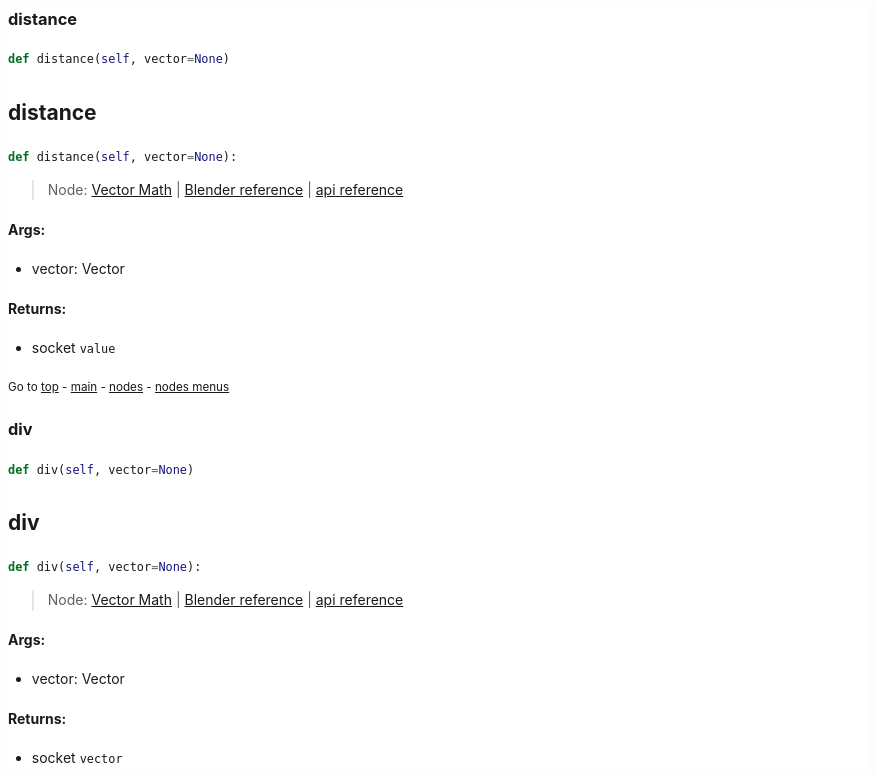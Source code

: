 ### distance

```python
def distance(self, vector=None)
```



## distance

```python
def distance(self, vector=None):

```
> Node: [Vector Math](ShaderNodeVectorMath.md) | [Blender reference](https://docs.blender.org/manual/en/latest/modeling/geometry_nodes/vector/vector_math.html) | [api reference](https://docs.blender.org/api/current/bpy.types.ShaderNodeVectorMath.html)

#### Args:
- vector: Vector

#### Returns:
- socket `value`






<sub>Go to [top](#class-Collection) - [main](../index.md) - [nodes](nodes.md) - [nodes menus](nodes_menus.md)</sub>

### div

```python
def div(self, vector=None)
```



## div

```python
def div(self, vector=None):

```
> Node: [Vector Math](ShaderNodeVectorMath.md) | [Blender reference](https://docs.blender.org/manual/en/latest/modeling/geometry_nodes/vector/vector_math.html) | [api reference](https://docs.blender.org/api/current/bpy.types.ShaderNodeVectorMath.html)

#### Args:
- vector: Vector

#### Returns:
- socket `vector`


